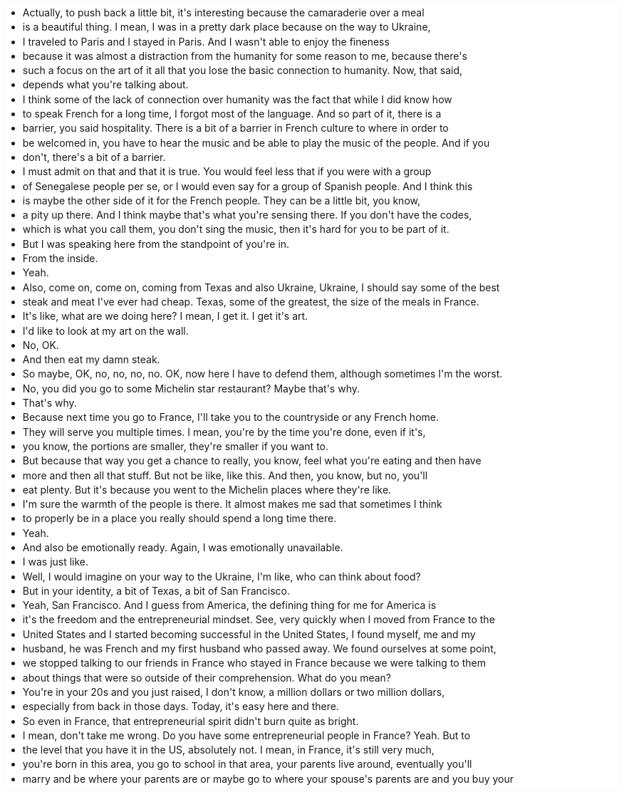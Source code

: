 *  Actually, to push back a little bit, it's interesting because the camaraderie over a meal
*  is a beautiful thing. I mean, I was in a pretty dark place because on the way to Ukraine,
*  I traveled to Paris and I stayed in Paris. And I wasn't able to enjoy the fineness
*  because it was almost a distraction from the humanity for some reason to me, because there's
*  such a focus on the art of it all that you lose the basic connection to humanity. Now, that said,
*  depends what you're talking about.
*  I think some of the lack of connection over humanity was the fact that while I did know how
*  to speak French for a long time, I forgot most of the language. And so part of it, there is a
*  barrier, you said hospitality. There is a bit of a barrier in French culture to where in order to
*  be welcomed in, you have to hear the music and be able to play the music of the people. And if you
*  don't, there's a bit of a barrier.
*  I must admit on that and that it is true. You would feel less that if you were with a group
*  of Senegalese people per se, or I would even say for a group of Spanish people. And I think this
*  is maybe the other side of it for the French people. They can be a little bit, you know,
*  a pity up there. And I think maybe that's what you're sensing there. If you don't have the codes,
*  which is what you call them, you don't sing the music, then it's hard for you to be part of it.
*  But I was speaking here from the standpoint of you're in.
*  From the inside.
*  Yeah.
*  Also, come on, come on, coming from Texas and also Ukraine, Ukraine, I should say some of the best
*  steak and meat I've ever had cheap. Texas, some of the greatest, the size of the meals in France.
*  It's like, what are we doing here? I mean, I get it. I get it's art.
*  I'd like to look at my art on the wall.
*  No, OK.
*  And then eat my damn steak.
*  So maybe, OK, no, no, no, no. OK, now here I have to defend them, although sometimes I'm the worst.
*  No, you did you go to some Michelin star restaurant? Maybe that's why.
*  That's why.
*  Because next time you go to France, I'll take you to the countryside or any French home.
*  They will serve you multiple times. I mean, you're by the time you're done, even if it's,
*  you know, the portions are smaller, they're smaller if you want to.
*  But because that way you get a chance to really, you know, feel what you're eating and then have
*  more and then all that stuff. But not be like, like this. And then, you know, but no, you'll
*  eat plenty. But it's because you went to the Michelin places where they're like.
*  I'm sure the warmth of the people is there. It almost makes me sad that sometimes I think
*  to properly be in a place you really should spend a long time there.
*  Yeah.
*  And also be emotionally ready. Again, I was emotionally unavailable.
*  I was just like.
*  Well, I would imagine on your way to the Ukraine, I'm like, who can think about food?
*  But in your identity, a bit of Texas, a bit of San Francisco.
*  Yeah, San Francisco. And I guess from America, the defining thing for me for America is
*  it's the freedom and the entrepreneurial mindset. See, very quickly when I moved from France to the
*  United States and I started becoming successful in the United States, I found myself, me and my
*  husband, he was French and my first husband who passed away. We found ourselves at some point,
*  we stopped talking to our friends in France who stayed in France because we were talking to them
*  about things that were so outside of their comprehension. What do you mean?
*  You're in your 20s and you just raised, I don't know, a million dollars or two million dollars,
*  especially from back in those days. Today, it's easy here and there.
*  So even in France, that entrepreneurial spirit didn't burn quite as bright.
*  I mean, don't take me wrong. Do you have some entrepreneurial people in France? Yeah. But to
*  the level that you have it in the US, absolutely not. I mean, in France, it's still very much,
*  you're born in this area, you go to school in that area, your parents live around, eventually you'll
*  marry and be where your parents are or maybe go to where your spouse's parents are and you buy your